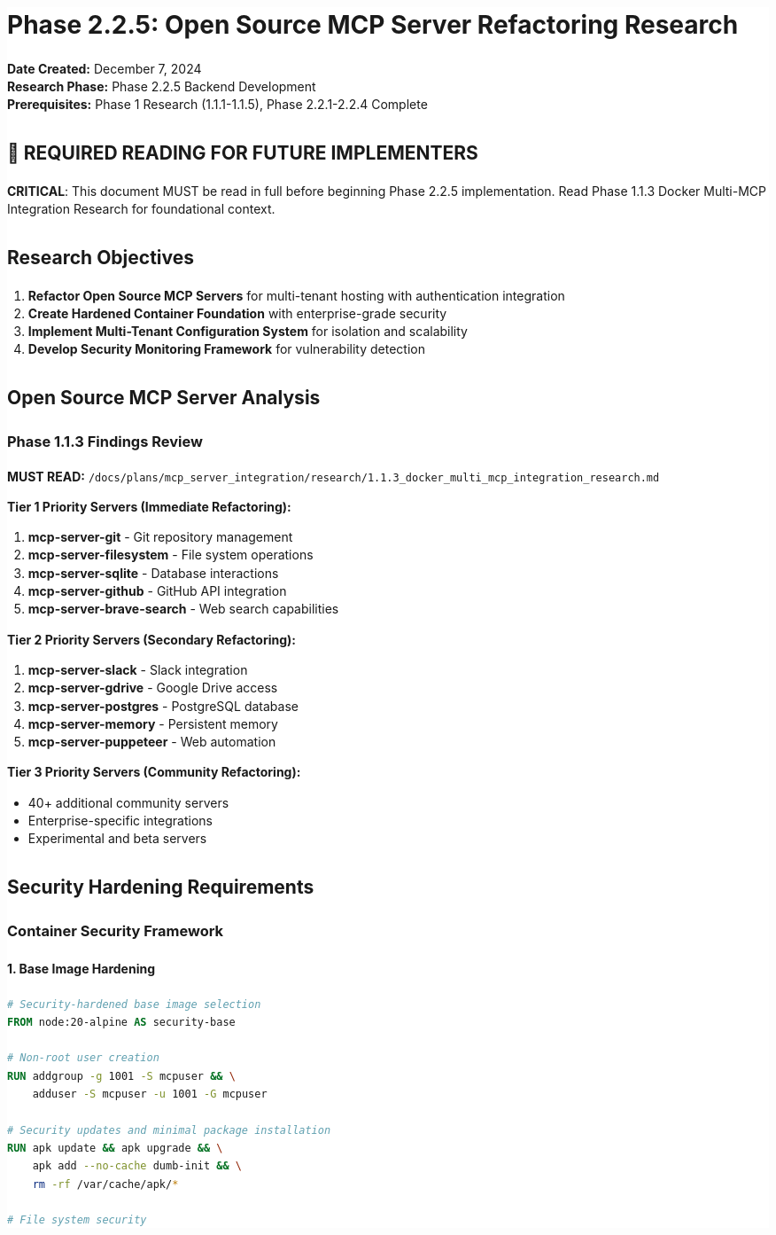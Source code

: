 # Phase 2.2.5: Open Source MCP Server Refactoring Research

**Date Created:** December 7, 2024  
**Research Phase:** Phase 2.2.5 Backend Development  
**Prerequisites:** Phase 1 Research (1.1.1-1.1.5), Phase 2.2.1-2.2.4 Complete  

## 📖 REQUIRED READING FOR FUTURE IMPLEMENTERS

**CRITICAL**: This document MUST be read in full before beginning Phase 2.2.5 implementation. Read Phase 1.1.3 Docker Multi-MCP Integration Research for foundational context.

## Research Objectives

1. **Refactor Open Source MCP Servers** for multi-tenant hosting with authentication integration
2. **Create Hardened Container Foundation** with enterprise-grade security
3. **Implement Multi-Tenant Configuration System** for isolation and scalability
4. **Develop Security Monitoring Framework** for vulnerability detection

## Open Source MCP Server Analysis

### Phase 1.1.3 Findings Review
**MUST READ:** `/docs/plans/mcp_server_integration/research/1.1.3_docker_multi_mcp_integration_research.md`

**Tier 1 Priority Servers (Immediate Refactoring):**
1. **mcp-server-git** - Git repository management
2. **mcp-server-filesystem** - File system operations
3. **mcp-server-sqlite** - Database interactions
4. **mcp-server-github** - GitHub API integration
5. **mcp-server-brave-search** - Web search capabilities

**Tier 2 Priority Servers (Secondary Refactoring):**
1. **mcp-server-slack** - Slack integration
2. **mcp-server-gdrive** - Google Drive access
3. **mcp-server-postgres** - PostgreSQL database
4. **mcp-server-memory** - Persistent memory
5. **mcp-server-puppeteer** - Web automation

**Tier 3 Priority Servers (Community Refactoring):**
- 40+ additional community servers
- Enterprise-specific integrations
- Experimental and beta servers

## Security Hardening Requirements

### Container Security Framework

#### 1. Base Image Hardening
```dockerfile
# Security-hardened base image selection
FROM node:20-alpine AS security-base

# Non-root user creation
RUN addgroup -g 1001 -S mcpuser && \
    adduser -S mcpuser -u 1001 -G mcpuser

# Security updates and minimal package installation
RUN apk update && apk upgrade && \
    apk add --no-cache dumb-init && \
    rm -rf /var/cache/apk/*

# File system security
```